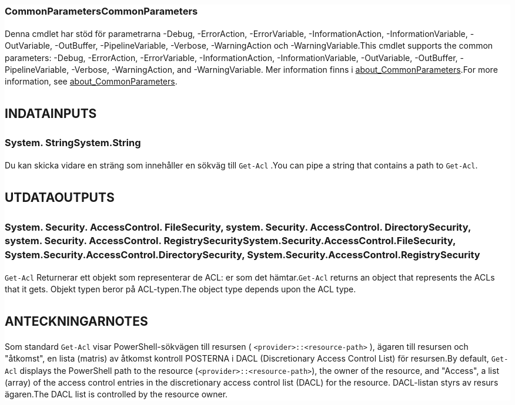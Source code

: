 ### <span data-ttu-id="b6402-174">CommonParameters</span><span class="sxs-lookup"><span data-stu-id="b6402-174">CommonParameters</span></span>

<span data-ttu-id="b6402-175">Denna cmdlet har stöd för parametrarna -Debug, -ErrorAction, -ErrorVariable, -InformationAction, -InformationVariable, -OutVariable, -OutBuffer, -PipelineVariable, -Verbose, -WarningAction och -WarningVariable.</span><span class="sxs-lookup"><span data-stu-id="b6402-175">This cmdlet supports the common parameters: -Debug, -ErrorAction, -ErrorVariable, -InformationAction, -InformationVariable, -OutVariable, -OutBuffer, -PipelineVariable, -Verbose, -WarningAction, and -WarningVariable.</span></span> <span data-ttu-id="b6402-176">Mer information finns i [about_CommonParameters](https://go.microsoft.com/fwlink/?LinkID=113216).</span><span class="sxs-lookup"><span data-stu-id="b6402-176">For more information, see [about_CommonParameters](https://go.microsoft.com/fwlink/?LinkID=113216).</span></span>

## <span data-ttu-id="b6402-177">INDATA</span><span class="sxs-lookup"><span data-stu-id="b6402-177">INPUTS</span></span>

### <span data-ttu-id="b6402-178">System. String</span><span class="sxs-lookup"><span data-stu-id="b6402-178">System.String</span></span>

<span data-ttu-id="b6402-179">Du kan skicka vidare en sträng som innehåller en sökväg till `Get-Acl` .</span><span class="sxs-lookup"><span data-stu-id="b6402-179">You can pipe a string that contains a path to `Get-Acl`.</span></span>

## <span data-ttu-id="b6402-180">UTDATA</span><span class="sxs-lookup"><span data-stu-id="b6402-180">OUTPUTS</span></span>

### <span data-ttu-id="b6402-181">System. Security. AccessControl. FileSecurity, system. Security. AccessControl. DirectorySecurity, system. Security. AccessControl. RegistrySecurity</span><span class="sxs-lookup"><span data-stu-id="b6402-181">System.Security.AccessControl.FileSecurity, System.Security.AccessControl.DirectorySecurity, System.Security.AccessControl.RegistrySecurity</span></span>

<span data-ttu-id="b6402-182">`Get-Acl` Returnerar ett objekt som representerar de ACL: er som det hämtar.</span><span class="sxs-lookup"><span data-stu-id="b6402-182">`Get-Acl` returns an object that represents the ACLs that it gets.</span></span> <span data-ttu-id="b6402-183">Objekt typen beror på ACL-typen.</span><span class="sxs-lookup"><span data-stu-id="b6402-183">The object type depends upon the ACL type.</span></span>

## <span data-ttu-id="b6402-184">ANTECKNINGAR</span><span class="sxs-lookup"><span data-stu-id="b6402-184">NOTES</span></span>

<span data-ttu-id="b6402-185">Som standard `Get-Acl` visar PowerShell-sökvägen till resursen ( `<provider>::<resource-path>` ), ägaren till resursen och "åtkomst", en lista (matris) av åtkomst kontroll POSTERNA i DACL (Discretionary Access Control List) för resursen.</span><span class="sxs-lookup"><span data-stu-id="b6402-185">By default, `Get-Acl` displays the PowerShell path to the resource (`<provider>::<resource-path>`), the owner of the resource, and "Access", a list (array) of the access control entries in the discretionary access control list (DACL) for the resource.</span></span> <span data-ttu-id="b6402-186">DACL-listan styrs av resurs ägaren.</span><span class="sxs-lookup"><span data-stu-id="b6402-186">The DACL list is controlled by the resource owner.</span></span>
